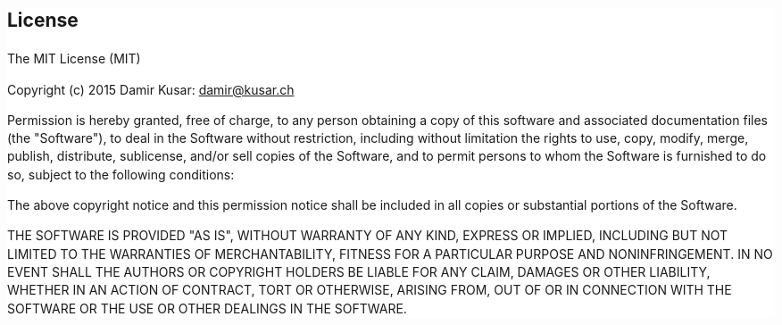 

## License
The MIT License (MIT)

Copyright (c) 2015 Damir Kusar: damir@kusar.ch

Permission is hereby granted, free of charge, to any person obtaining a copy
of this software and associated documentation files (the "Software"), to deal
in the Software without restriction, including without limitation the rights
to use, copy, modify, merge, publish, distribute, sublicense, and/or sell
copies of the Software, and to permit persons to whom the Software is
furnished to do so, subject to the following conditions:

The above copyright notice and this permission notice shall be included in
all copies or substantial portions of the Software.

THE SOFTWARE IS PROVIDED "AS IS", WITHOUT WARRANTY OF ANY KIND, EXPRESS OR
IMPLIED, INCLUDING BUT NOT LIMITED TO THE WARRANTIES OF MERCHANTABILITY,
FITNESS FOR A PARTICULAR PURPOSE AND NONINFRINGEMENT. IN NO EVENT SHALL THE
AUTHORS OR COPYRIGHT HOLDERS BE LIABLE FOR ANY CLAIM, DAMAGES OR OTHER
LIABILITY, WHETHER IN AN ACTION OF CONTRACT, TORT OR OTHERWISE, ARISING FROM,
OUT OF OR IN CONNECTION WITH THE SOFTWARE OR THE USE OR OTHER DEALINGS IN
THE SOFTWARE.





[git]: http://git-scm.com/
[bower]: http://bower.io
[npm]: https://www.npmjs.org/
[node]: http://nodejs.org
[protractor]: https://github.com/angular/protractor
[jasmine]: http://jasmine.github.io
[karma]: http://karma-runner.github.io
[donate]: https://www.paypal.com/cgi-bin/webscr?cmd=_donations&business=damir%40kusar%2ech&lc=US&item_name=Damir%20Kusar&currency_code=USD&bn=PP-DonationsBF%3abtn_donate_LG%2egif%3aNonHosted
[kusar]: http://kusar.ch/
[damirkusar]: http://damirkusar.ch/
